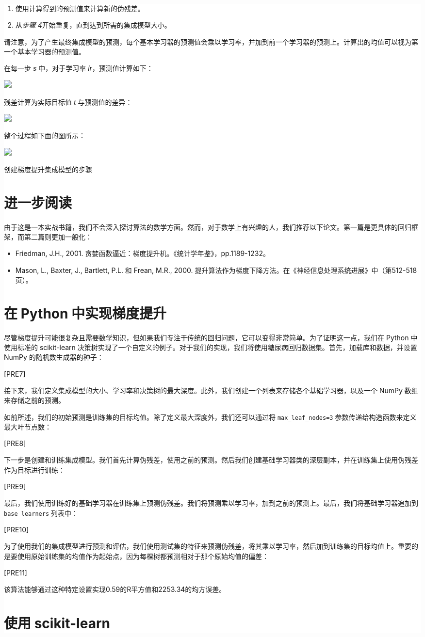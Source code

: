 1.  使用计算得到的预测值来计算新的伪残差。

1.  从*步骤 4*开始重复，直到达到所需的集成模型大小。

请注意，为了产生最终集成模型的预测，每个基本学习器的预测值会乘以学习率，并加到前一个学习器的预测上。计算出的均值可以视为第一个基本学习器的预测值。

在每一步 *s* 中，对于学习率 *lr*，预测值计算如下：

![](img/5f94494d-65fa-4f84-a396-2b9fb0b4e72a.png)

残差计算为实际目标值 *t* 与预测值的差异：

![](img/78a02149-b4ed-4ee2-9fbc-f0f792bd2e71.png)

整个过程如下面的图所示：

![](img/136039d5-8c1c-4600-a6e8-a6e166d33c8f.png)

创建梯度提升集成模型的步骤

# 进一步阅读

由于这是一本实战书籍，我们不会深入探讨算法的数学方面。然而，对于数学上有兴趣的人，我们推荐以下论文。第一篇是更具体的回归框架，而第二篇则更加一般化：

+   Friedman, J.H., 2001\. 贪婪函数逼近：梯度提升机。《统计学年鉴》，pp.1189-1232。

+   Mason, L., Baxter, J., Bartlett, P.L. 和 Frean, M.R., 2000\. 提升算法作为梯度下降方法。在《神经信息处理系统进展》中（第512-518页）。

# 在 Python 中实现梯度提升

尽管梯度提升可能很复杂且需要数学知识，但如果我们专注于传统的回归问题，它可以变得非常简单。为了证明这一点，我们在 Python 中使用标准的 scikit-learn 决策树实现了一个自定义的例子。对于我们的实现，我们将使用糖尿病回归数据集。首先，加载库和数据，并设置 NumPy 的随机数生成器的种子：

[PRE7]

接下来，我们定义集成模型的大小、学习率和决策树的最大深度。此外，我们创建一个列表来存储各个基础学习器，以及一个 NumPy 数组来存储之前的预测。

如前所述，我们的初始预测是训练集的目标均值。除了定义最大深度外，我们还可以通过将 `max_leaf_nodes=3` 参数传递给构造函数来定义最大叶节点数：

[PRE8]

下一步是创建和训练集成模型。我们首先计算伪残差，使用之前的预测。然后我们创建基础学习器类的深层副本，并在训练集上使用伪残差作为目标进行训练：

[PRE9]

最后，我们使用训练好的基础学习器在训练集上预测伪残差。我们将预测乘以学习率，加到之前的预测上。最后，我们将基础学习器追加到 `base_learners` 列表中：

[PRE10]

为了使用我们的集成模型进行预测和评估，我们使用测试集的特征来预测伪残差，将其乘以学习率，然后加到训练集的目标均值上。重要的是要使用原始训练集的均值作为起始点，因为每棵树都预测相对于那个原始均值的偏差：

[PRE11]

该算法能够通过这种特定设置实现0.59的R平方值和2253.34的均方误差。

# 使用 scikit-learn
